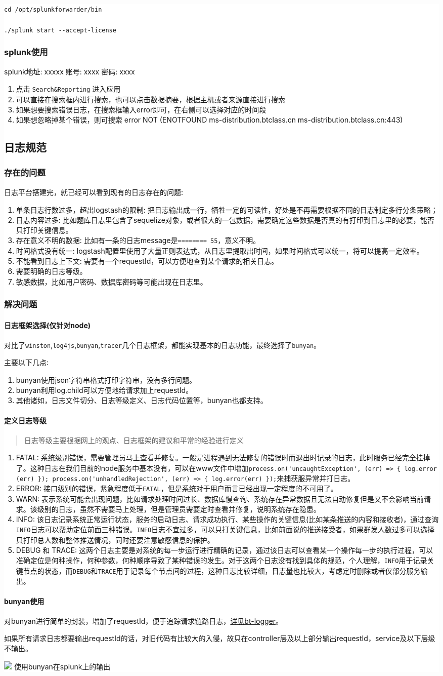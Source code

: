 ```
cd /opt/splunkforwarder/bin

./splunk start --accept-license
```

### splunk使用

splunk地址: xxxxx
账号: xxxx
密码: xxxx

1. 点击 `Search&Reporting` 进入应用
2. 可以直接在搜索框内进行搜索，也可以点击数据摘要，根据主机或者来源直接进行搜索
3. 如果想要搜索错误日志，在搜索框输入error即可，在右侧可以选择对应的时间段
4. 如果想忽略掉某个错误，则可搜索 error NOT (ENOTFOUND ms-distribution.btclass.cn ms-distribution.btclass.cn:443)

## 日志规范

### 存在的问题

日志平台搭建完，就已经可以看到现有的日志存在的问题:

1. 单条日志行数过多，超出logstash的限制: 把日志输出成一行，牺牲一定的可读性，好处是不再需要根据不同的日志制定多行分条策略；
2. 日志内容过多: 比如题库日志里包含了sequelize对象，或者很大的一包数据，需要确定这些数据是否真的有打印到日志里的必要，能否只打印关键信息。
3. 存在意义不明的数据: 比如有一条的日志message是`======== 55`，意义不明。
4. 时间格式没有统一: logstash配置里使用了大量正则表达式，从日志里提取出时间，如果时间格式可以统一，将可以提高一定效率。
5. 不能看到日志上下文: 需要有一个requestId，可以方便地查到某个请求的相关日志。
6. 需要明确的日志等级。
7. 敏感数据，比如用户密码、数据库密码等可能出现在日志里。

### 解决问题

#### 日志框架选择(仅针对node)

对比了`winston`,`log4js`,`bunyan`,`tracer`几个日志框架，都能实现基本的日志功能，最终选择了`bunyan`。

主要以下几点:
1. bunyan使用json字符串格式打印字符串，没有多行问题。
2. bunyan利用log.child可以方便地给请求加上requestId。
3. 其他诸如，日志文件切分、日志等级定义、日志代码位置等，bunyan也都支持。

#### 定义日志等级

> 日志等级主要根据网上的观点、日志框架的建议和平常的经验进行定义

1. FATAL: 系统级别错误，需要管理员马上查看并修复。一般是进程遇到无法修复的错误时而退出时记录的日志，此时服务已经完全挂掉了。这种日志在我们目前的node服务中基本没有，可以在www文件中增加`process.on('uncaughtException', (err) => { log.error(err) });
process.on('unhandledRejection', (err) => { log.error(err) });`来捕获服异常并打日志。
2. ERROR: 接口级别的错误，紧急程度低于`FATAL`，但是系统对于用户而言已经出现一定程度的不可用了。
3. WARN: 表示系统可能会出现问题，比如请求处理时间过长、数据库慢查询、系统存在异常数据且无法自动修复但是又不会影响当前请求。该级别的日志，虽然不需要马上处理，但是管理员需要定时查看并修复，说明系统存在隐患。
4. INFO: 该日志记录系统正常运行状态，服务的启动日志、请求成功执行、某些操作的关键信息(比如某条推送的内容和接收者)，通过查询`INFO`日志可以帮助定位前面三种错误。`INFO`日志不宜过多，可以只打关键信息，比如前面说的推送接受者，如果群发人数过多可以选择只打印总人数和整体推送情况，同时还要注意敏感信息的保护。
5. DEBUG 和 TRACE: 这两个日志主要是对系统的每一步运行进行精确的记录，通过该日志可以查看某一个操作每一步的执行过程，可以准确定位是何种操作，何种参数，何种顺序导致了某种错误的发生。对于这两个日志没有找到具体的规范，个人理解，`INFO`用于记录关键节点的状态，而`DEBUG`和`TRACE`用于记录每个节点间的过程，这种日志比较详细，日志量也比较大，考虑定时删除或者仅部分服务输出。

#### bunyan使用

对bunyan进行简单的封装，增加了requestId，便于追踪请求链路日志，[详见bt-logger](https://gitlab.btclass.cn/lib/bt-logger)。

如果所有请求日志都要输出requestId的话，对旧代码有比较大的入侵，故只在controller层及以上部分输出requestId，service及以下层级不输出。

![](http://cdn.jsblog.site/15406263745123.jpg)
使用bunyan在splunk上的输出


